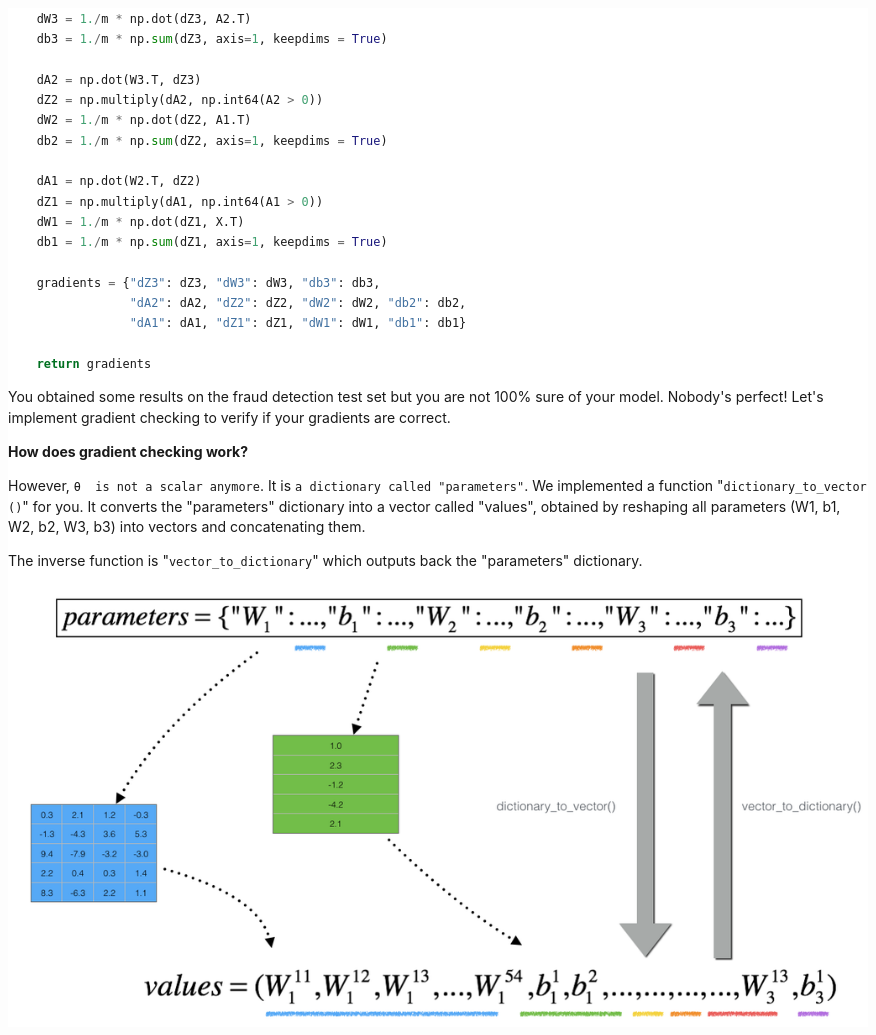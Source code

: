 ```python
    dW3 = 1./m * np.dot(dZ3, A2.T)
    db3 = 1./m * np.sum(dZ3, axis=1, keepdims = True)
    
    dA2 = np.dot(W3.T, dZ3)
    dZ2 = np.multiply(dA2, np.int64(A2 > 0))
    dW2 = 1./m * np.dot(dZ2, A1.T)
    db2 = 1./m * np.sum(dZ2, axis=1, keepdims = True)
    
    dA1 = np.dot(W2.T, dZ2)
    dZ1 = np.multiply(dA1, np.int64(A1 > 0))
    dW1 = 1./m * np.dot(dZ1, X.T)
    db1 = 1./m * np.sum(dZ1, axis=1, keepdims = True)
    
    gradients = {"dZ3": dZ3, "dW3": dW3, "db3": db3,
                 "dA2": dA2, "dZ2": dZ2, "dW2": dW2, "db2": db2,
                 "dA1": dA1, "dZ1": dZ1, "dW1": dW1, "db1": db1}
    
    return gradients
```

You obtained some results on the fraud detection test set but you are not 100% sure of your model. Nobody's perfect! Let's implement gradient checking to verify if your gradients are correct.

**How does gradient checking work?**

However,  `θ  is not a scalar anymore`. It is `a dictionary called "parameters"`. We implemented a function "`dictionary_to_vector()`" for you. It converts the "parameters" dictionary into a vector called "values", obtained by reshaping all parameters (W1, b1, W2, b2, W3, b3) into vectors and concatenating them.

The inverse function is "`vector_to_dictionary`" which outputs back the "parameters" dictionary.

![](/img/dictionary_to_vector.png)
